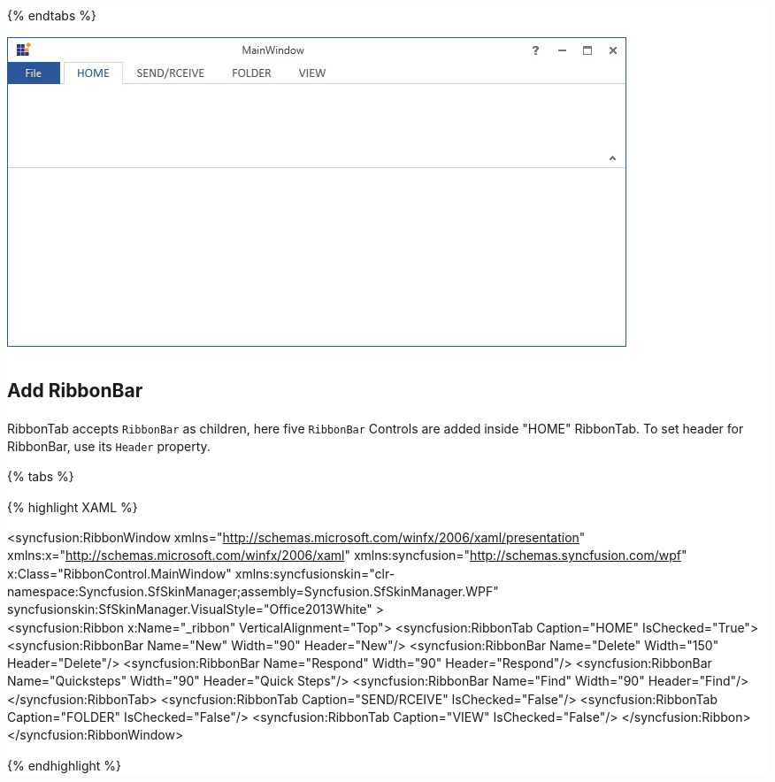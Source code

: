 
{% endtabs %}

![Ribbon with four RibbonTab as like Microsoft Outlook](GettingStarted_images/GettingStarted_img2.jpg)

## Add RibbonBar

RibbonTab accepts `RibbonBar` as children, here five `RibbonBar` Controls are added inside "HOME" RibbonTab. To set header for RibbonBar, use its `Header` property.

{% tabs %}

{% highlight XAML %}

<syncfusion:RibbonWindow
xmlns="http://schemas.microsoft.com/winfx/2006/xaml/presentation"
xmlns:x="http://schemas.microsoft.com/winfx/2006/xaml"
xmlns:syncfusion="http://schemas.syncfusion.com/wpf" x:Class="RibbonControl.MainWindow"
xmlns:syncfusionskin="clr-namespace:Syncfusion.SfSkinManager;assembly=Syncfusion.SfSkinManager.WPF"
syncfusionskin:SfSkinManager.VisualStyle="Office2013White" >
<Grid>   
<syncfusion:Ribbon x:Name="_ribbon" VerticalAlignment="Top">
<syncfusion:RibbonTab Caption="HOME"  IsChecked="True">
<syncfusion:RibbonBar Name="New" Width="90"  Header="New"/>
<syncfusion:RibbonBar Name="Delete" Width="150"  Header="Delete"/>
<syncfusion:RibbonBar Name="Respond" Width="90" Header="Respond"/>
<syncfusion:RibbonBar Name="Quicksteps" Width="90" Header="Quick Steps"/>
<syncfusion:RibbonBar Name="Find" Width="90" Header="Find"/>
</syncfusion:RibbonTab>
<syncfusion:RibbonTab Caption="SEND/RCEIVE"  IsChecked="False"/>
<syncfusion:RibbonTab Caption="FOLDER"  IsChecked="False"/>
<syncfusion:RibbonTab Caption="VIEW"  IsChecked="False"/>
</syncfusion:Ribbon>
</Grid>
</syncfusion:RibbonWindow>

{% endhighlight %}
